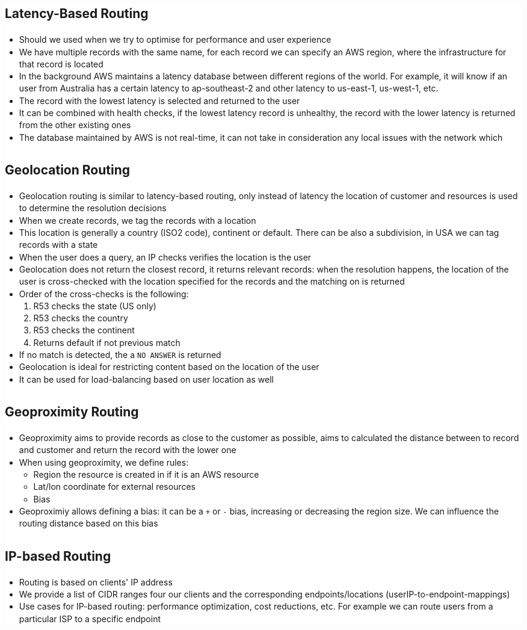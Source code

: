 ## Latency-Based Routing

- Should we used when we try to optimise for performance and user experience
- We have multiple records with the same name, for each record we can specify an AWS region, where the infrastructure for that record is located
- In the background AWS maintains a latency database between different regions of the world. For example, it will know if an user from Australia has a certain latency to ap-southeast-2 and other latency to us-east-1, us-west-1, etc.
- The record with the lowest latency is selected and returned to the user
- It can be combined with health checks, if the lowest latency record is unhealthy, the record with the lower latency is returned from the other existing ones
- The database maintained by AWS is not real-time, it can not take in consideration any local issues with the network which

## Geolocation Routing

- Geolocation routing is similar to latency-based routing, only instead of latency the location of customer and resources is used to determine the resolution decisions
- When we create records, we tag the records with a location
- This location is generally a country (ISO2 code), continent or default. There can be also a subdivision, in USA we can tag records with a state
- When the user does a query, an IP checks verifies the location is the user
- Geolocation does not return the closest record, it returns relevant records: when the resolution happens, the location of the user is cross-checked with the location specified for the records and the matching on is returned
- Order of the cross-checks is the following:
    1. R53 checks the state (US only)
    2. R53 checks the country
    3. R53 checks the continent
    4. Returns default if not previous match
- If no match is detected, the a `NO ANSWER` is returned
- Geolocation is ideal for restricting content based on the location of the user
- It can be used for load-balancing based on user location as well

## Geoproximity Routing

- Geoproximity aims to provide records as close to the customer as possible, aims to calculated the distance between to record and customer and return the record with the lower one
- When using geoproximity, we define rules:
    - Region the resource is created in if it is an AWS resource
    - Lat/lon coordinate for external resources
    - Bias
- Geoproximiy allows defining a bias: it can be a `+` or `-` bias, increasing or decreasing the region size. We can influence the routing distance based on this bias

## IP-based Routing

- Routing is based on clients' IP address
- We provide a list of CIDR ranges four our clients and the corresponding endpoints/locations (userIP-to-endpoint-mappings)
- Use cases for IP-based routing: performance optimization, cost reductions, etc. For example we can route users from a particular ISP to a specific endpoint
